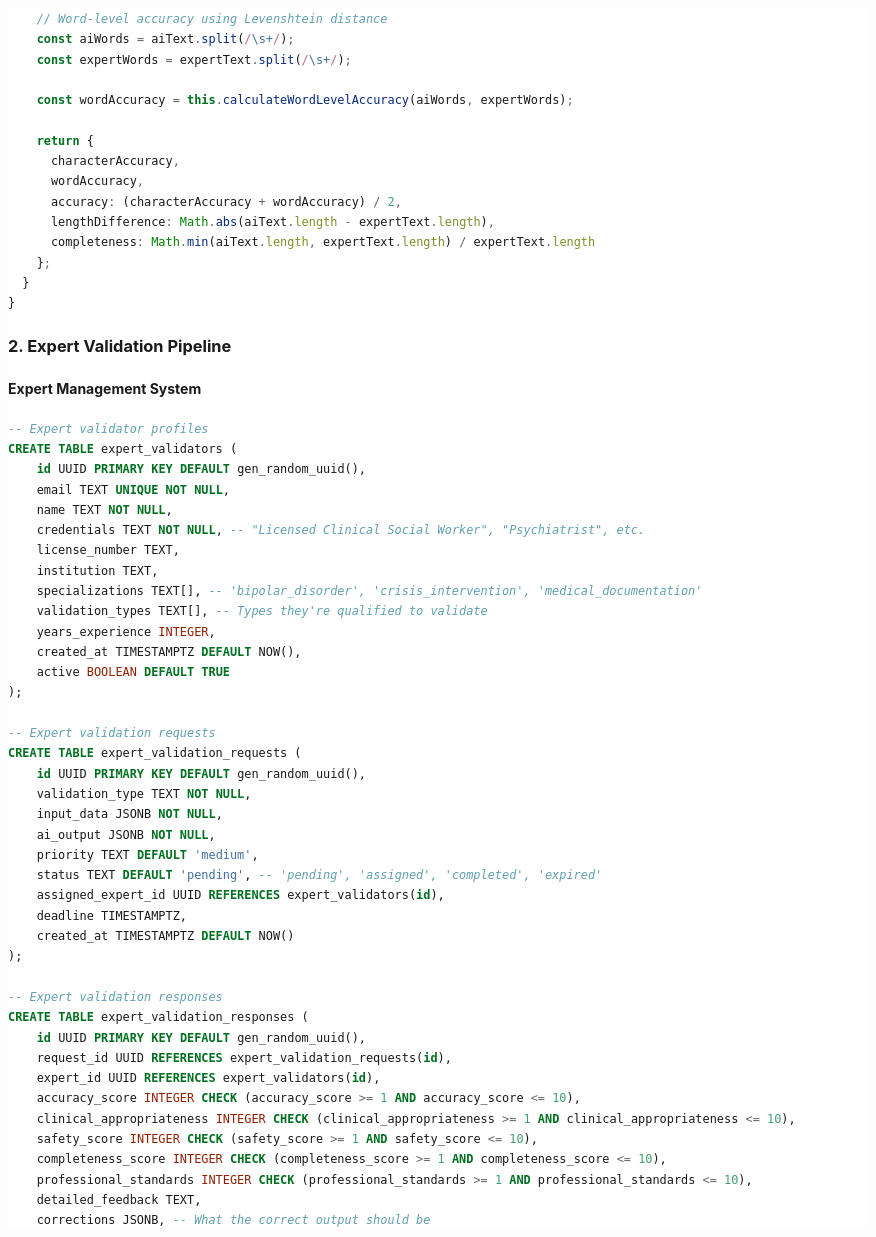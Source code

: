 ```typescript
    // Word-level accuracy using Levenshtein distance
    const aiWords = aiText.split(/\s+/);
    const expertWords = expertText.split(/\s+/);
    
    const wordAccuracy = this.calculateWordLevelAccuracy(aiWords, expertWords);
    
    return {
      characterAccuracy,
      wordAccuracy,
      accuracy: (characterAccuracy + wordAccuracy) / 2,
      lengthDifference: Math.abs(aiText.length - expertText.length),
      completeness: Math.min(aiText.length, expertText.length) / expertText.length
    };
  }
}
```

### 2. Expert Validation Pipeline

#### Expert Management System
```sql
-- Expert validator profiles
CREATE TABLE expert_validators (
    id UUID PRIMARY KEY DEFAULT gen_random_uuid(),
    email TEXT UNIQUE NOT NULL,
    name TEXT NOT NULL,
    credentials TEXT NOT NULL, -- "Licensed Clinical Social Worker", "Psychiatrist", etc.
    license_number TEXT,
    institution TEXT,
    specializations TEXT[], -- 'bipolar_disorder', 'crisis_intervention', 'medical_documentation'
    validation_types TEXT[], -- Types they're qualified to validate
    years_experience INTEGER,
    created_at TIMESTAMPTZ DEFAULT NOW(),
    active BOOLEAN DEFAULT TRUE
);

-- Expert validation requests
CREATE TABLE expert_validation_requests (
    id UUID PRIMARY KEY DEFAULT gen_random_uuid(),
    validation_type TEXT NOT NULL,
    input_data JSONB NOT NULL,
    ai_output JSONB NOT NULL,
    priority TEXT DEFAULT 'medium',
    status TEXT DEFAULT 'pending', -- 'pending', 'assigned', 'completed', 'expired'
    assigned_expert_id UUID REFERENCES expert_validators(id),
    deadline TIMESTAMPTZ,
    created_at TIMESTAMPTZ DEFAULT NOW()
);

-- Expert validation responses
CREATE TABLE expert_validation_responses (
    id UUID PRIMARY KEY DEFAULT gen_random_uuid(),
    request_id UUID REFERENCES expert_validation_requests(id),
    expert_id UUID REFERENCES expert_validators(id),
    accuracy_score INTEGER CHECK (accuracy_score >= 1 AND accuracy_score <= 10),
    clinical_appropriateness INTEGER CHECK (clinical_appropriateness >= 1 AND clinical_appropriateness <= 10),
    safety_score INTEGER CHECK (safety_score >= 1 AND safety_score <= 10),
    completeness_score INTEGER CHECK (completeness_score >= 1 AND completeness_score <= 10),
    professional_standards INTEGER CHECK (professional_standards >= 1 AND professional_standards <= 10),
    detailed_feedback TEXT,
    corrections JSONB, -- What the correct output should be
```